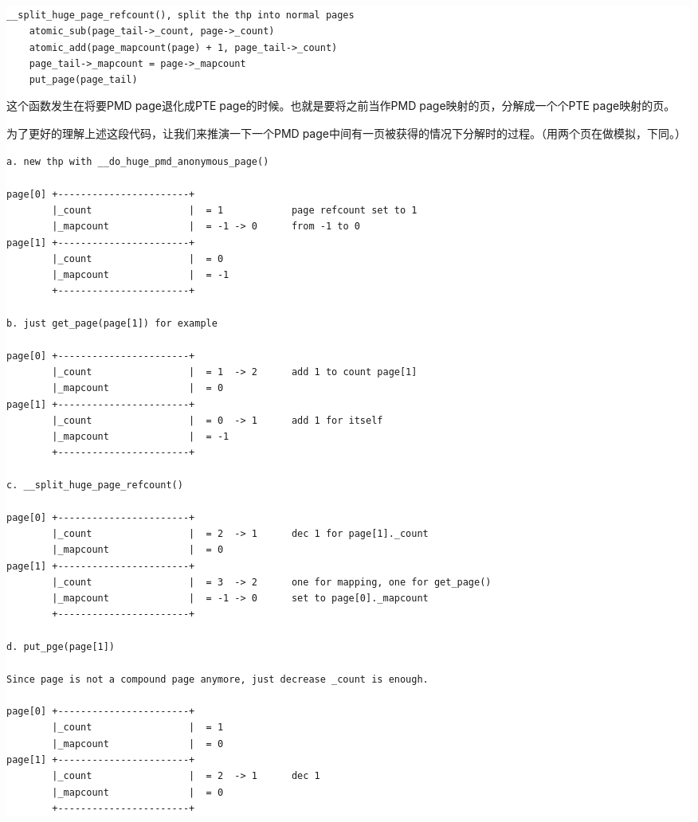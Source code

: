 ```
__split_huge_page_refcount(), split the thp into normal pages
    atomic_sub(page_tail->_count, page->_count)
    atomic_add(page_mapcount(page) + 1, page_tail->_count)
    page_tail->_mapcount = page->_mapcount
    put_page(page_tail)
```

这个函数发生在将要PMD page退化成PTE page的时候。也就是要将之前当作PMD page映射的页，分解成一个个PTE page映射的页。

为了更好的理解上述这段代码，让我们来推演一下一个PMD page中间有一页被获得的情况下分解时的过程。（用两个页在做模拟，下同。）

```
a. new thp with __do_huge_pmd_anonymous_page()

page[0] +-----------------------+
        |_count                 |  = 1            page refcount set to 1
        |_mapcount              |  = -1 -> 0      from -1 to 0
page[1] +-----------------------+
        |_count                 |  = 0
        |_mapcount              |  = -1
        +-----------------------+

b. just get_page(page[1]) for example

page[0] +-----------------------+
        |_count                 |  = 1  -> 2      add 1 to count page[1]
        |_mapcount              |  = 0
page[1] +-----------------------+
        |_count                 |  = 0  -> 1      add 1 for itself
        |_mapcount              |  = -1
        +-----------------------+

c. __split_huge_page_refcount()

page[0] +-----------------------+
        |_count                 |  = 2  -> 1      dec 1 for page[1]._count
        |_mapcount              |  = 0
page[1] +-----------------------+
        |_count                 |  = 3  -> 2      one for mapping, one for get_page()
        |_mapcount              |  = -1 -> 0      set to page[0]._mapcount
        +-----------------------+

d. put_pge(page[1])

Since page is not a compound page anymore, just decrease _count is enough.

page[0] +-----------------------+
        |_count                 |  = 1
        |_mapcount              |  = 0
page[1] +-----------------------+
        |_count                 |  = 2  -> 1      dec 1
        |_mapcount              |  = 0
        +-----------------------+
```


[1]: https://lwn.net/Articles/619738/
[2]: /mm/06-page_alloc.md